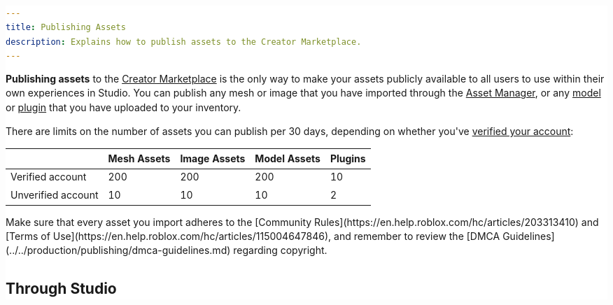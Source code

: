 ```yaml
---
title: Publishing Assets
description: Explains how to publish assets to the Creator Marketplace.
---
```


**Publishing assets** to the [Creator Marketplace](../../production/publishing/creator-marketplace.md) is the only way to make your assets publicly available to all users to use within their own experiences in Studio. You can publish any mesh or image that you have imported through the [Asset Manager](../../projects/assets/manager.md), or any [model](../../parts/models.md) or [plugin](../../studio/plugins.md) that you have uploaded to your inventory.

There are limits on the number of assets you can publish per 30 days, depending on whether you've [verified your account](../../production/publishing/account-verification.md):

<table>
<thead>
  <tr>
    <th></th>
    <th>Mesh Assets</th>
    <th>Image Assets</th>
	<th>Model Assets</th>
	<th>Plugins</th>
  </tr>
</thead>
<tbody>
  <tr>
    <td>Verified account</td>
    <td>200</td>
    <td>200</td>
	<td>200</td>
	<td>10</td>
  </tr>
  <tr>
    <td>Unverified account</td>
    <td>10</td>
    <td>10</td>
	<td>10</td>
	<td>2</td>
  </tr>
</tbody>
</table>

<Alert severity="warning">
Make sure that every asset you import adheres to the [Community Rules](https://en.help.roblox.com/hc/articles/203313410) and [Terms of Use](https://en.help.roblox.com/hc/articles/115004647846), and remember to review the [DMCA Guidelines](../../production/publishing/dmca-guidelines.md) regarding copyright.
</Alert>

## Through Studio
